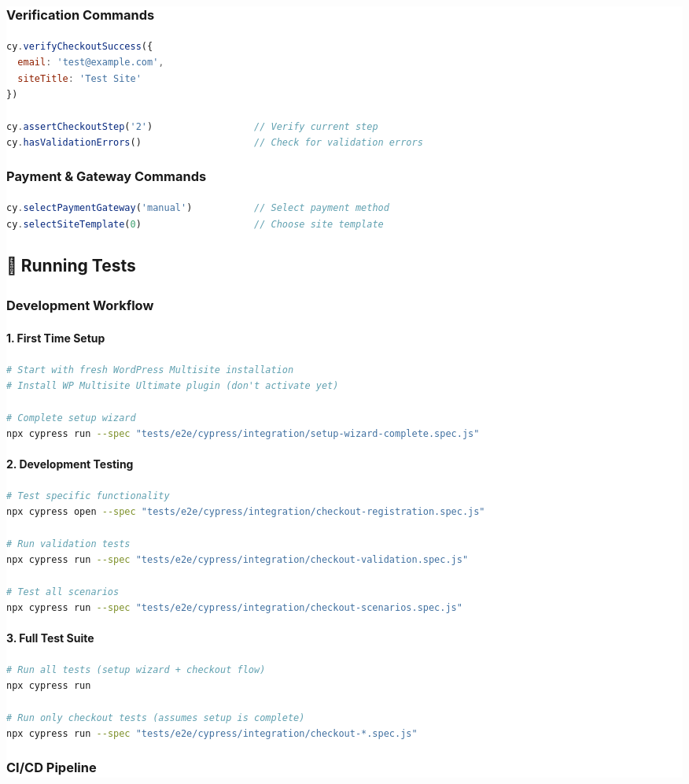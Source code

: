 ### Verification Commands
```javascript
cy.verifyCheckoutSuccess({
  email: 'test@example.com',
  siteTitle: 'Test Site'
})

cy.assertCheckoutStep('2')                  // Verify current step
cy.hasValidationErrors()                    // Check for validation errors
```

### Payment & Gateway Commands
```javascript
cy.selectPaymentGateway('manual')           // Select payment method
cy.selectSiteTemplate(0)                    // Choose site template
```

## 🏃 Running Tests

### Development Workflow

#### 1. First Time Setup
```bash
# Start with fresh WordPress Multisite installation
# Install WP Multisite Ultimate plugin (don't activate yet)

# Complete setup wizard
npx cypress run --spec "tests/e2e/cypress/integration/setup-wizard-complete.spec.js"
```

#### 2. Development Testing
```bash
# Test specific functionality
npx cypress open --spec "tests/e2e/cypress/integration/checkout-registration.spec.js"

# Run validation tests
npx cypress run --spec "tests/e2e/cypress/integration/checkout-validation.spec.js"

# Test all scenarios
npx cypress run --spec "tests/e2e/cypress/integration/checkout-scenarios.spec.js"
```

#### 3. Full Test Suite
```bash
# Run all tests (setup wizard + checkout flow)
npx cypress run

# Run only checkout tests (assumes setup is complete)
npx cypress run --spec "tests/e2e/cypress/integration/checkout-*.spec.js"
```

### CI/CD Pipeline
